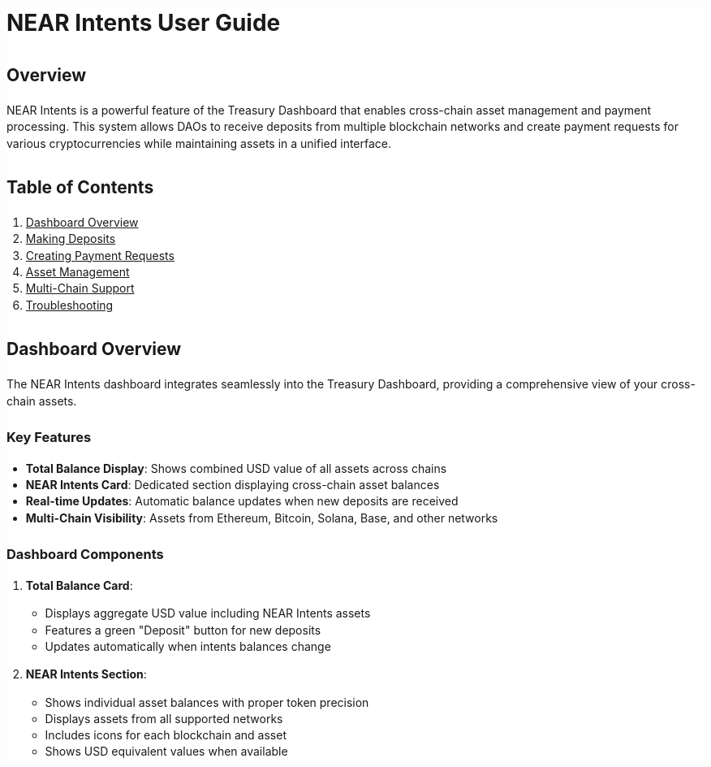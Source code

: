 # NEAR Intents User Guide

## Overview

NEAR Intents is a powerful feature of the Treasury Dashboard that enables cross-chain asset management and payment processing. This system allows DAOs to receive deposits from multiple blockchain networks and create payment requests for various cryptocurrencies while maintaining assets in a unified interface.

## Table of Contents

1. [Dashboard Overview](#dashboard-overview)
2. [Making Deposits](#making-deposits)
3. [Creating Payment Requests](#creating-payment-requests)
4. [Asset Management](#asset-management)
5. [Multi-Chain Support](#multi-chain-support)
6. [Troubleshooting](#troubleshooting)

## Dashboard Overview

The NEAR Intents dashboard integrates seamlessly into the Treasury Dashboard, providing a comprehensive view of your cross-chain assets.

### Key Features

- **Total Balance Display**: Shows combined USD value of all assets across chains
- **NEAR Intents Card**: Dedicated section displaying cross-chain asset balances
- **Real-time Updates**: Automatic balance updates when new deposits are received
- **Multi-Chain Visibility**: Assets from Ethereum, Bitcoin, Solana, Base, and other networks

### Dashboard Components

1. **Total Balance Card**: 
   - Displays aggregate USD value including NEAR Intents assets
   - Features a green "Deposit" button for new deposits
   - Updates automatically when intents balances change

2. **NEAR Intents Section**:
   - Shows individual asset balances with proper token precision
   - Displays assets from all supported networks
   - Includes icons for each blockchain and asset
   - Shows USD equivalent values when available
